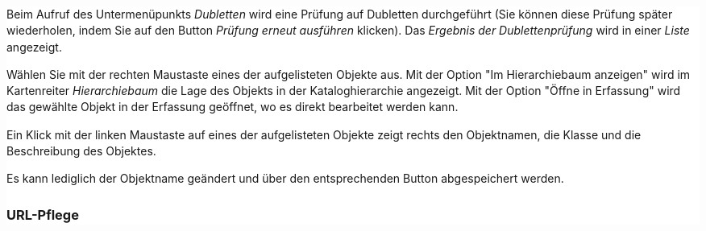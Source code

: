 Beim Aufruf des Untermenüpunkts _Dubletten_ wird eine Prüfung auf Dubletten durchgeführt (Sie können diese Prüfung später wiederholen, indem Sie auf den Button _Prüfung erneut ausführen_ klicken). Das _Ergebnis der Dublettenprüfung_ wird in einer _Liste_ angezeigt.

Wählen Sie mit der rechten Maustaste eines der aufgelisteten Objekte aus. Mit der Option "Im Hierarchiebaum anzeigen" wird im Kartenreiter _Hierarchiebaum_ die Lage des Objekts in der Kataloghierarchie angezeigt. Mit der Option "Öffne in Erfassung" wird das gewählte Objekt in der Erfassung geöffnet, wo es direkt bearbeitet werden kann.

Ein Klick mit der linken Maustaste auf eines der aufgelisteten Objekte zeigt rechts den Objektnamen, die Klasse und die Beschreibung des Objektes.

Es kann lediglich der Objektname geändert und über den entsprechenden Button abgespeichert werden.

<a name="overall-catalog-management-3"></a>

### URL-Pflege


